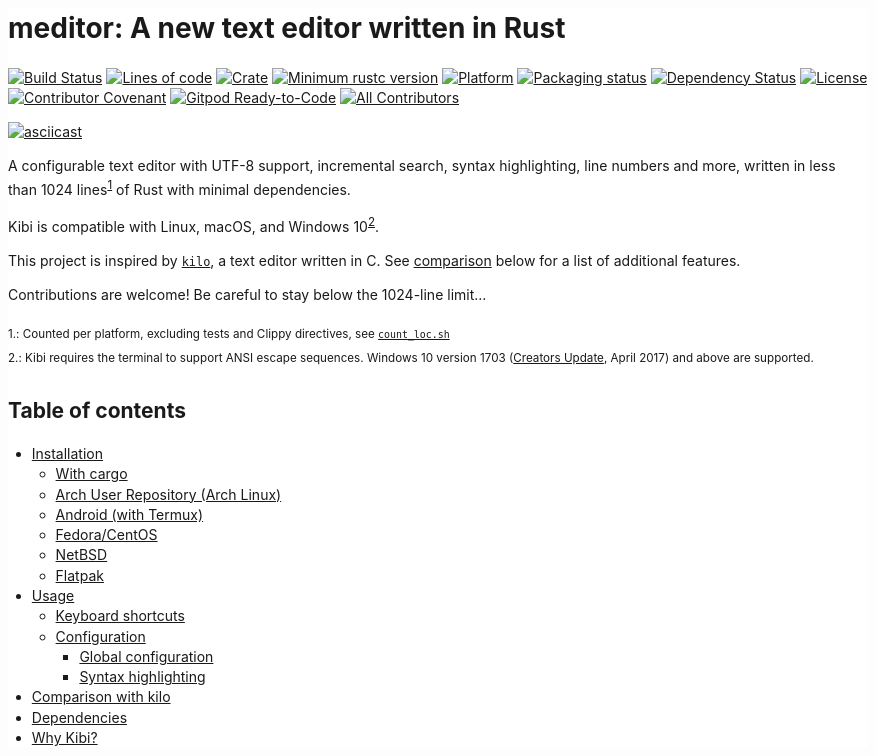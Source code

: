 # meditor: A new text editor written in Rust

[![Build Status](https://img.shields.io/github/actions/workflow/status/ilai-deutel/kibi/ci.yml?branch=master&logo=github-actions)](https://github.com/ilai-deutel/kibi/actions/workflows/ci.yml?query=branch%3Amaster)
[![Lines of code](https://img.shields.io/github/actions/workflow/status/ilai-deutel/kibi/loc.yml?label=LOC%E2%89%A41024)](#)
[![Crate](https://img.shields.io/crates/v/kibi.svg)](https://crates.io/crates/kibi)
[![Minimum rustc version](https://img.shields.io/badge/rustc-1.64+-blue.svg?logo=rust)](https://www.rust-lang.org/)
[![Platform](https://img.shields.io/badge/platform-Linux%20%7C%20macOS%20%7C%20Windows%2010-blue)](#)
[![Packaging status](https://repology.org/badge/tiny-repos/kibi.svg)](https://repology.org/project/kibi/versions)
[![Dependency Status](https://deps.rs/repo/github/ilai-deutel/kibi/status.svg)](https://deps.rs/repo/github/ilai-deutel/kibi)
[![License](https://img.shields.io/crates/l/kibi?color=blue)](#license)
[![Contributor Covenant](https://img.shields.io/badge/Contributor%20Covenant-2.1-4baaaa.svg)](CODE_OF_CONDUCT.md) 
[![Gitpod Ready-to-Code](https://img.shields.io/badge/Gitpod-Ready--to--Code-blue?logo=gitpod)](https://gitpod.io/#https://github.com/ilai-deutel/kibi
)
[![All Contributors](https://img.shields.io/badge/all_contributors-25-orange.svg)](#contributors)


[![asciicast](assets/asciicast.gif)](https://asciinema.org/a/KY7tKPlxHXqRdJiv5KaTJbPj5)

A configurable text editor with UTF-8 support, incremental search, syntax
highlighting, line numbers and more, written in less than 1024
lines<sup>[1](#counted-with)</sup> of Rust with minimal dependencies.

Kibi is compatible with Linux, macOS, and Windows
10<sup>[2](#windows-version)</sup>.

This project is inspired by [`kilo`](https://github.com/antirez/kilo), a text
editor written in C.
See [comparison](#comparison-with-kilo) below for a list of additional features.

Contributions are welcome! Be careful to stay below the 1024-line limit...


<sub><a name="counted-with">1.</a>: Counted per platform, excluding tests and
Clippy directives, see [`count_loc.sh`](count_loc.sh)</sub> \
<sub><a name="windows-version">2.</a>: Kibi requires the terminal to support
ANSI escape sequences. Windows 10 version 1703 ([Creators Update](https://devblogs.microsoft.com/commandline/windows-10-creators-update-whats-new-in-bashwsl-windows-console),
April 2017) and above are supported.</sub>


## Table of contents

* [Installation](#installation)
  * [With cargo](#with-cargo)
  * [Arch User Repository (Arch Linux)](#arch-user-repository-arch-linux)
  * [Android (with Termux)](#android-with-termux)
  * [Fedora/CentOS](#fedoracentos)
  * [NetBSD](#netbsd)
  * [Flatpak](#flatpak)
* [Usage](#usage)
  * [Keyboard shortcuts](#keyboard-shortcuts)
  * [Configuration](#configuration)
    * [Global configuration](#global-configuration)
    * [Syntax highlighting](#syntax-highlighting)
* [Comparison with kilo](#comparison-with-kilo)
* [Dependencies](#dependencies)
* [Why Kibi?](#why-kibi)